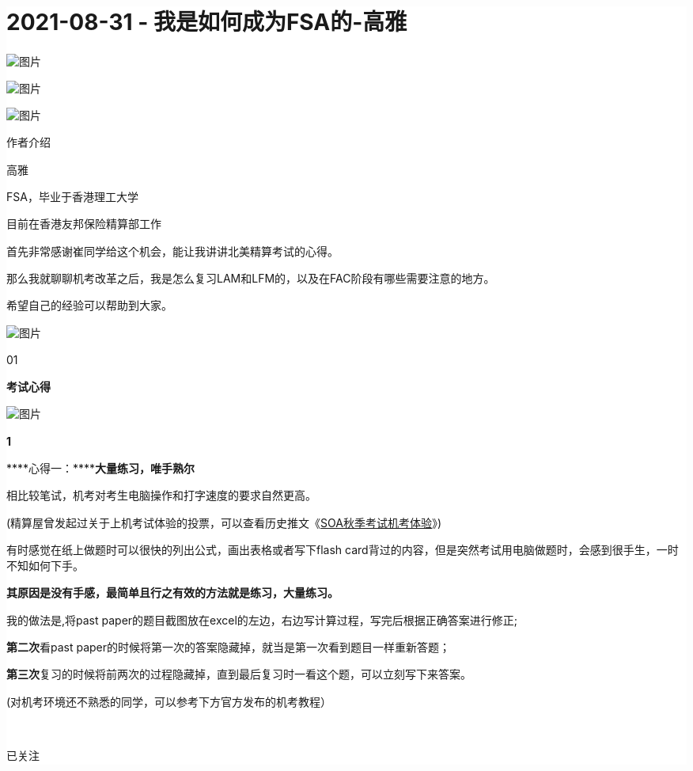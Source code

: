 # 2021-08-31 - 我是如何成为FSA的-高雅

![图片](https://mmbiz.qpic.cn/mmbiz_gif/7QRTvkK2qC64Jegp0lgLDGafrdvU8MV8qoGNeoxAib3sCumicibOUMK9cV15pvaUmzOgibiarVT9QnwHKbaLAQyYshg/640?wx_fmt=gif&tp=webp&wxfrom=5&wx_lazy=1)

![图片](https://mmbiz.qpic.cn/mmbiz_png/8sLDaL2aXBIgGLczCIgY1SicqdcDJTJe04L4sEnuFFbjEIPGJpwwaYz2AMvKZ4XWsibCpAFT7yialocd9kWlprIAQ/640?wx_fmt=png&tp=webp&wxfrom=5&wx_lazy=1)

![图片](https://mmbiz.qpic.cn/mmbiz_jpg/PVTr5cqOmdtjCLDwlTiaHl4ibaicH96VEpHrJWhd1ic7LhyJUk7DTsrZ0edABePGDXMicLnKXyWGe34LEWYAG30niaiaQ/640?wx_fmt=jpeg&tp=webp&wxfrom=5&wx_lazy=1)

作者介绍

高雅

FSA，毕业于香港理工大学

目前在香港友邦保险精算部工作

首先非常感谢崔同学给这个机会，能让我讲讲北美精算考试的心得。

那么我就聊聊机考改革之后，我是怎么复习LAM和LFM的，以及在FAC阶段有哪些需要注意的地方。

希望自己的经验可以帮助到大家。

![图片](https://mmbiz.qpic.cn/mmbiz_gif/PVTr5cqOmdv7e8mYuStZvdJ2uibTBaUEEl71fVB7RdXHH0OFmLm0AqZeFnu4llhWGB9ZQYiaS2JGRicicKMh7iaqyPQ/640?wx_fmt=gif&tp=webp&wxfrom=5&wx_lazy=1)

01

**考试心得**

![图片](https://mmbiz.qpic.cn/mmbiz_gif/PVTr5cqOmdv7e8mYuStZvdJ2uibTBaUEEvicnIbg8GwpekwAhwpwWECmwaicx40icHsU58bSTFCBedMW0COMsh5rBg/640?wx_fmt=gif&tp=webp&wxfrom=5&wx_lazy=1)


**1**

****心得一：********大量练习，唯手熟尔****


相比较笔试，机考对考生电脑操作和打字速度的要求自然更高。

(精算屋曾发起过关于上机考试体验的投票，可以查看历史推文《[SOA秋季考试机考体验](http://mp.weixin.qq.com/s?__biz=MzIyMjA5MzUwMg==&mid=2647683388&idx=1&sn=c220c8c877adacd419eb1484003c3fed&chksm=f01618edc76191fb61c2321293334f11928a733a30c9e4da68f023e1e9afe5ed69f626a914a3&scene=21#wechat_redirect)》)

有时感觉在纸上做题时可以很快的列出公式，画出表格或者写下flash card背过的内容，但是突然考试用电脑做题时，会感到很手生，一时不知如何下手。

**其原因是没有手感，最简单且行之有效的方法就是练习，大量练习。**

我的做法是,将past paper的题目截图放在excel的左边，右边写计算过程，写完后根据正确答案进行修正;

**第二次**看past paper的时候将第一次的答案隐藏掉，就当是第一次看到题目一样重新答题；

**第三次**复习的时候将前两次的过程隐藏掉，直到最后复习时一看这个题，可以立刻写下来答案。

(对机考环境还不熟悉的同学，可以参考下方官方发布的机考教程）


![]()

已关注
